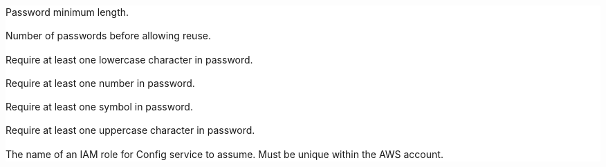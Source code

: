 Password minimum length.

</HclListItemDescription>
<HclListItemDefaultValue defaultValue="16"/>
</HclListItem>

<HclListItem name="iam_password_policy_rule_password_reuse_prevention" requirement="optional" type="number">
<HclListItemDescription>

Number of passwords before allowing reuse.

</HclListItemDescription>
<HclListItemDefaultValue defaultValue="5"/>
</HclListItem>

<HclListItem name="iam_password_policy_rule_require_lowercase_characters" requirement="optional" type="bool">
<HclListItemDescription>

Require at least one lowercase character in password.

</HclListItemDescription>
<HclListItemDefaultValue defaultValue="true"/>
</HclListItem>

<HclListItem name="iam_password_policy_rule_require_numbers" requirement="optional" type="bool">
<HclListItemDescription>

Require at least one number in password.

</HclListItemDescription>
<HclListItemDefaultValue defaultValue="true"/>
</HclListItem>

<HclListItem name="iam_password_policy_rule_require_symbols" requirement="optional" type="bool">
<HclListItemDescription>

Require at least one symbol in password.

</HclListItemDescription>
<HclListItemDefaultValue defaultValue="true"/>
</HclListItem>

<HclListItem name="iam_password_policy_rule_require_uppercase_characters" requirement="optional" type="bool">
<HclListItemDescription>

Require at least one uppercase character in password.

</HclListItemDescription>
<HclListItemDefaultValue defaultValue="true"/>
</HclListItem>

<HclListItem name="iam_role_name" requirement="optional" type="string">
<HclListItemDescription>

The name of an IAM role for Config service to assume. Must be unique within the AWS account.

</HclListItemDescription>
<HclListItemDefaultValue defaultValue="&quot;AWS_ConfigRole&quot;"/>
</HclListItem>
